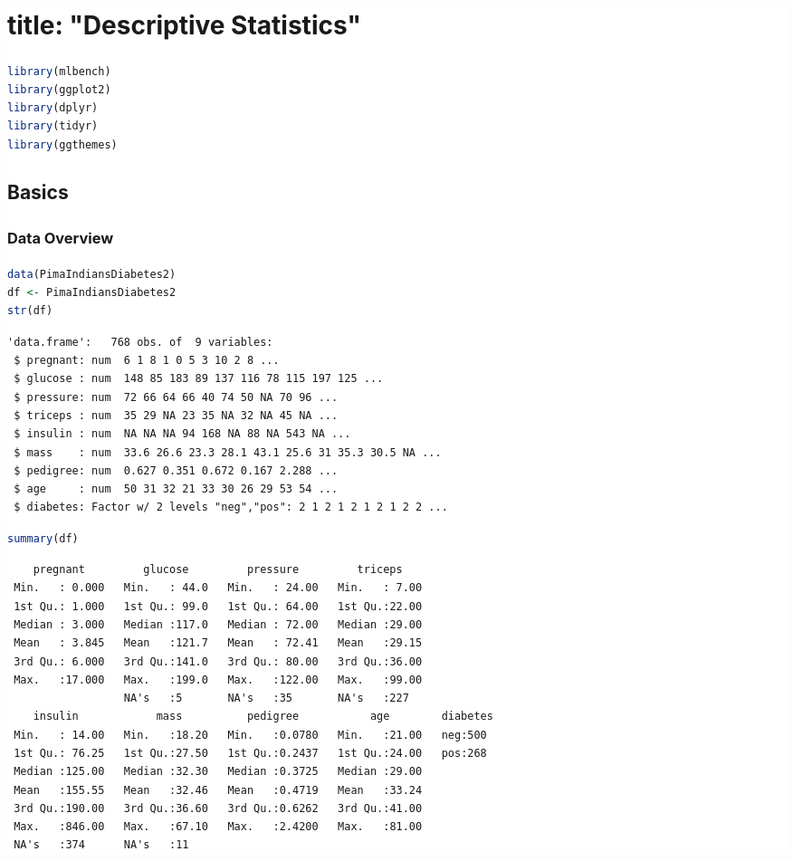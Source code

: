 # title: "Descriptive Statistics"


```R
library(mlbench)
library(ggplot2)
library(dplyr)
library(tidyr)
library(ggthemes)
```

## Basics
### Data Overview


```R
data(PimaIndiansDiabetes2)
df <- PimaIndiansDiabetes2
str(df)
```

    'data.frame':	768 obs. of  9 variables:
     $ pregnant: num  6 1 8 1 0 5 3 10 2 8 ...
     $ glucose : num  148 85 183 89 137 116 78 115 197 125 ...
     $ pressure: num  72 66 64 66 40 74 50 NA 70 96 ...
     $ triceps : num  35 29 NA 23 35 NA 32 NA 45 NA ...
     $ insulin : num  NA NA NA 94 168 NA 88 NA 543 NA ...
     $ mass    : num  33.6 26.6 23.3 28.1 43.1 25.6 31 35.3 30.5 NA ...
     $ pedigree: num  0.627 0.351 0.672 0.167 2.288 ...
     $ age     : num  50 31 32 21 33 30 26 29 53 54 ...
     $ diabetes: Factor w/ 2 levels "neg","pos": 2 1 2 1 2 1 2 1 2 2 ...
    





```R
summary(df)
```


        pregnant         glucose         pressure         triceps     
     Min.   : 0.000   Min.   : 44.0   Min.   : 24.00   Min.   : 7.00  
     1st Qu.: 1.000   1st Qu.: 99.0   1st Qu.: 64.00   1st Qu.:22.00  
     Median : 3.000   Median :117.0   Median : 72.00   Median :29.00  
     Mean   : 3.845   Mean   :121.7   Mean   : 72.41   Mean   :29.15  
     3rd Qu.: 6.000   3rd Qu.:141.0   3rd Qu.: 80.00   3rd Qu.:36.00  
     Max.   :17.000   Max.   :199.0   Max.   :122.00   Max.   :99.00  
                      NA's   :5       NA's   :35       NA's   :227    
        insulin            mass          pedigree           age        diabetes 
     Min.   : 14.00   Min.   :18.20   Min.   :0.0780   Min.   :21.00   neg:500  
     1st Qu.: 76.25   1st Qu.:27.50   1st Qu.:0.2437   1st Qu.:24.00   pos:268  
     Median :125.00   Median :32.30   Median :0.3725   Median :29.00            
     Mean   :155.55   Mean   :32.46   Mean   :0.4719   Mean   :33.24            
     3rd Qu.:190.00   3rd Qu.:36.60   3rd Qu.:0.6262   3rd Qu.:41.00            
     Max.   :846.00   Max.   :67.10   Max.   :2.4200   Max.   :81.00            
     NA's   :374      NA's   :11                                                
